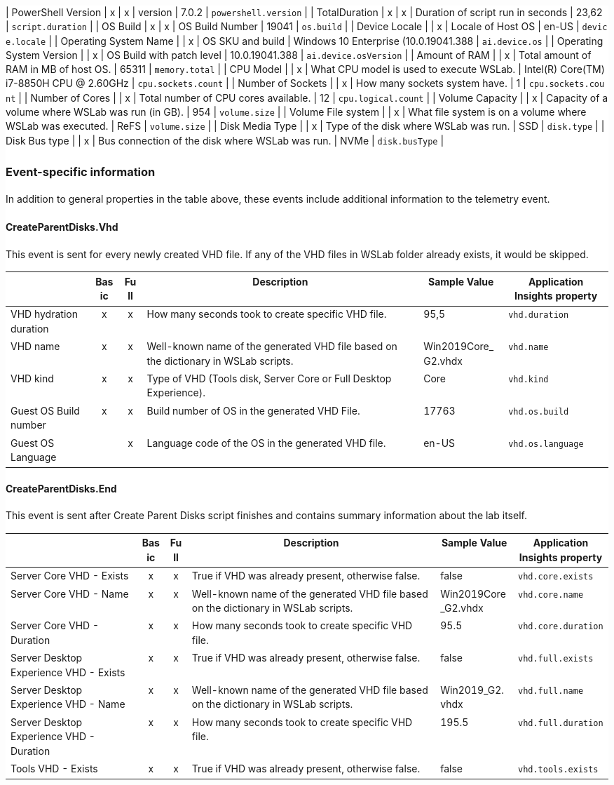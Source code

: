 | PowerShell Version       | x     | x    | version  | 7.0.2 | `powershell.version` | 
| TotalDuration            | x     | x    | Duration of script run in seconds | 23,62 | `script.duration` | 
| OS Build                 | x     | x    | OS Build Number | 19041 | `os.build` |
| Device Locale            |       | x    | Locale of Host OS | en-US | `device.locale` |
| Operating System Name    |       | x    | OS SKU and build | Windows 10 Enterprise (10.0.19041.388 | `ai.device.os` |
| Operating System Version |       | x    | OS Build with patch level | 10.0.19041.388 | `ai.device.osVersion` |
| Amount of RAM            |       | x    | Total amount of RAM in MB of host OS. | 65311 | `memory.total` |
| CPU Model                |       | x    | What CPU model is used to execute WSLab. | Intel(R) Core(TM) i7-8850H CPU @ 2.60GHz | `cpu.sockets.count` |
| Number of Sockets        |       | x    | How many sockets system have. | 1 | `cpu.sockets.count` |
| Number of Cores          |       | x    | Total number of CPU cores available. | 12 | `cpu.logical.count` |
| Volume Capacity          |       | x    | Capacity of a volume where WSLab was run (in GB). | 954 | `volume.size` | 
| Volume File system       |       | x    | What file system is on a volume where WSLab was executed. | ReFS | `volume.size` | 
| Disk Media Type          |       | x    | Type of the disk where WSLab was run.  | SSD | `disk.type` |
| Disk Bus type            |       | x    | Bus connection of the disk where WSLab was run.  | NVMe | `disk.busType` |

### Event-specific information 

In addition to general properties in the table above, these events include additional information to the telemetry event.

#### CreateParentDisks.Vhd

This event is sent for every newly created VHD file. If any of the VHD files in WSLab folder already exists, it would be skipped.

|                             | Basic | Full | Description | Sample Value | Application Insights property |
| --------------------------- |:-----:|:----:| ----------- | ------------ | ----------------------------- |
| VHD hydration duration      | x     | x    | How many seconds took to create specific VHD file. | 95,5  | `vhd.duration` |
| VHD name                    | x     | x    | Well-known name of the generated VHD file based on the dictionary in WSLab scripts. | Win2019Core_G2.vhdx | `vhd.name` |
| VHD kind                    | x     | x    | Type of VHD (Tools disk, Server Core or Full Desktop Experience). | Core | `vhd.kind` |
| Guest OS Build number       | x     | x    | Build number of OS in the generated VHD File. | 17763 | `vhd.os.build` |
| Guest OS Language           |       | x    | Language code of the OS in the generated VHD file. | en-US | `vhd.os.language` |


#### CreateParentDisks.End

This event is sent after Create Parent Disks script finishes and contains summary information about the lab itself.

|                             | Basic | Full | Description | Sample Value | Application Insights property |
| --------------------------- |:-----:|:----:| ----------- | ------------ | ----------------------------- |
| Server Core VHD - Exists    | x     | x    | True if VHD was already present, otherwise false.                                   | false               | `vhd.core.exists`   |
| Server Core VHD - Name      | x     | x    | Well-known name of the generated VHD file based on the dictionary in WSLab scripts. | Win2019Core_G2.vhdx | `vhd.core.name`     |
| Server Core VHD - Duration  | x     | x    | How many seconds took to create specific VHD file.                                  | 95.5                | `vhd.core.duration` |
| Server Desktop Experience VHD - Exists    | x     | x    | True if VHD was already present, otherwise false.                                   | false           | `vhd.full.exists`   |
| Server Desktop Experience VHD - Name      | x     | x    | Well-known name of the generated VHD file based on the dictionary in WSLab scripts. | Win2019_G2.vhdx | `vhd.full.name`     |
| Server Desktop Experience VHD - Duration  | x     | x    | How many seconds took to create specific VHD file.                                  | 195.5           | `vhd.full.duration` |
| Tools VHD - Exists    | x     | x    | True if VHD was already present, otherwise false.                                   | false       | `vhd.tools.exists`   |